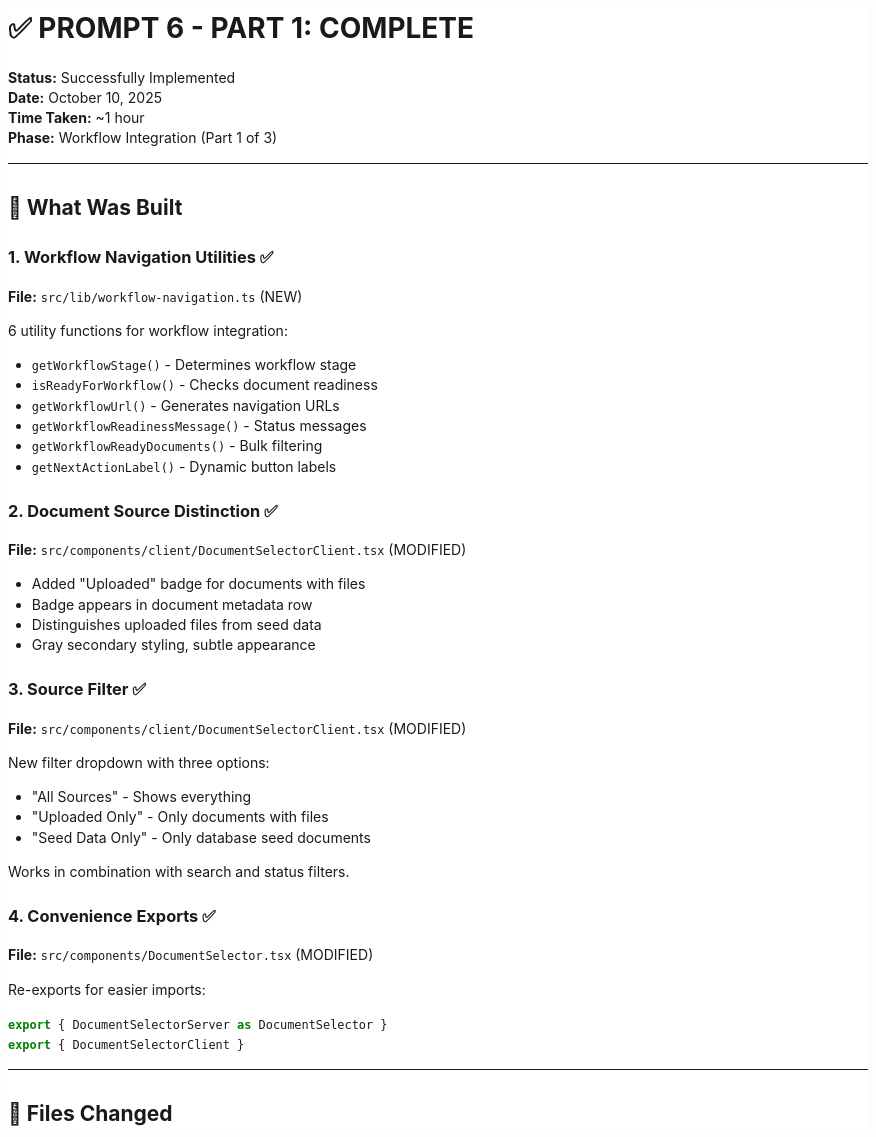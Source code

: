# ✅ PROMPT 6 - PART 1: COMPLETE

**Status:** Successfully Implemented  
**Date:** October 10, 2025  
**Time Taken:** ~1 hour  
**Phase:** Workflow Integration (Part 1 of 3)

---

## 🎯 What Was Built

### 1. Workflow Navigation Utilities ✅
**File:** `src/lib/workflow-navigation.ts` (NEW)

6 utility functions for workflow integration:
- `getWorkflowStage()` - Determines workflow stage
- `isReadyForWorkflow()` - Checks document readiness
- `getWorkflowUrl()` - Generates navigation URLs
- `getWorkflowReadinessMessage()` - Status messages
- `getWorkflowReadyDocuments()` - Bulk filtering
- `getNextActionLabel()` - Dynamic button labels

### 2. Document Source Distinction ✅
**File:** `src/components/client/DocumentSelectorClient.tsx` (MODIFIED)

- Added "Uploaded" badge for documents with files
- Badge appears in document metadata row
- Distinguishes uploaded files from seed data
- Gray secondary styling, subtle appearance

### 3. Source Filter ✅
**File:** `src/components/client/DocumentSelectorClient.tsx` (MODIFIED)

New filter dropdown with three options:
- "All Sources" - Shows everything
- "Uploaded Only" - Only documents with files
- "Seed Data Only" - Only database seed documents

Works in combination with search and status filters.

### 4. Convenience Exports ✅
**File:** `src/components/DocumentSelector.tsx` (MODIFIED)

Re-exports for easier imports:
```typescript
export { DocumentSelectorServer as DocumentSelector }
export { DocumentSelectorClient }
```

---

## 📁 Files Changed
